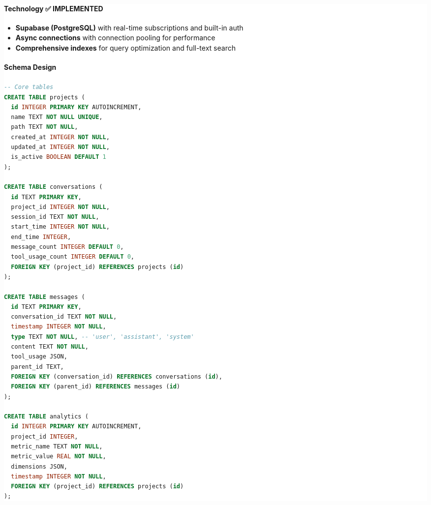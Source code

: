 #### **Technology** ✅ IMPLEMENTED
- **Supabase (PostgreSQL)** with real-time subscriptions and built-in auth
- **Async connections** with connection pooling for performance
- **Comprehensive indexes** for query optimization and full-text search

#### **Schema Design**

```sql
-- Core tables
CREATE TABLE projects (
  id INTEGER PRIMARY KEY AUTOINCREMENT,
  name TEXT NOT NULL UNIQUE,
  path TEXT NOT NULL,
  created_at INTEGER NOT NULL,
  updated_at INTEGER NOT NULL,
  is_active BOOLEAN DEFAULT 1
);

CREATE TABLE conversations (
  id TEXT PRIMARY KEY,
  project_id INTEGER NOT NULL,
  session_id TEXT NOT NULL,
  start_time INTEGER NOT NULL,
  end_time INTEGER,
  message_count INTEGER DEFAULT 0,
  tool_usage_count INTEGER DEFAULT 0,
  FOREIGN KEY (project_id) REFERENCES projects (id)
);

CREATE TABLE messages (
  id TEXT PRIMARY KEY,
  conversation_id TEXT NOT NULL,
  timestamp INTEGER NOT NULL,
  type TEXT NOT NULL, -- 'user', 'assistant', 'system'
  content TEXT NOT NULL,
  tool_usage JSON,
  parent_id TEXT,
  FOREIGN KEY (conversation_id) REFERENCES conversations (id),
  FOREIGN KEY (parent_id) REFERENCES messages (id)
);

CREATE TABLE analytics (
  id INTEGER PRIMARY KEY AUTOINCREMENT,
  project_id INTEGER,
  metric_name TEXT NOT NULL,
  metric_value REAL NOT NULL,
  dimensions JSON,
  timestamp INTEGER NOT NULL,
  FOREIGN KEY (project_id) REFERENCES projects (id)
);
```
